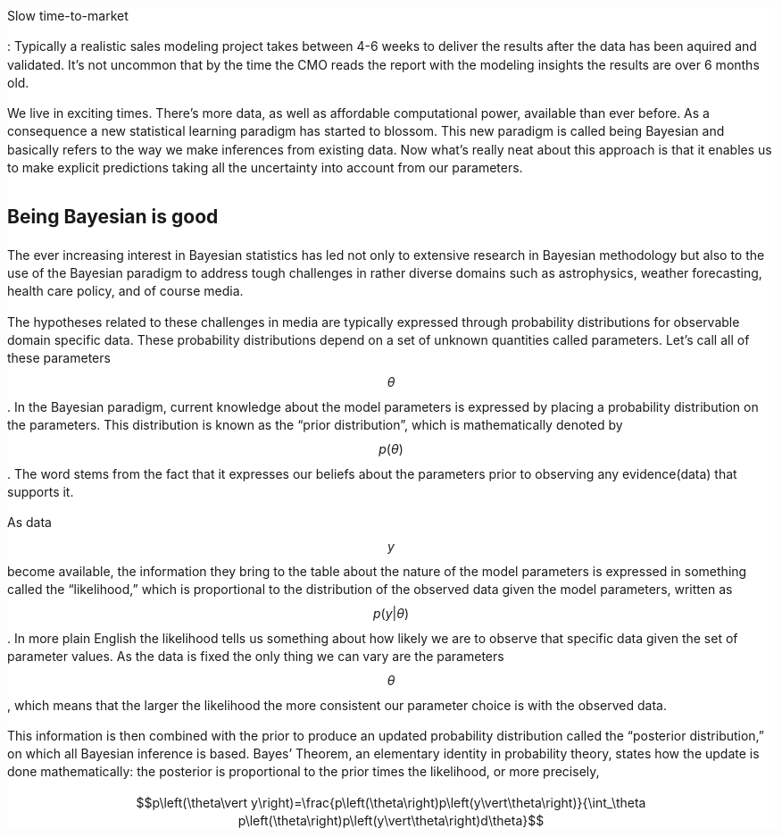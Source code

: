 Slow time-to-market

:   Typically a realistic sales modeling project takes between 4-6 weeks
    to deliver the results after the data has been aquired
    and validated. It’s not uncommon that by the time the CMO reads the
    report with the modeling insights the results are over 6 months old.

We live in exciting times. There’s more data, as well as affordable
computational power, available than ever before. As a consequence a new
statistical learning paradigm has started to blossom. This new paradigm
is called being Bayesian and basically refers to the
way we make inferences from existing data. Now what’s really neat about
this approach is that it enables us to make explicit predictions taking
all the uncertainty into account from our parameters.

Being Bayesian is good
----------------------

The ever increasing interest in Bayesian statistics has led not only to extensive research in Bayesian methodology but also to the use of the Bayesian paradigm to address tough challenges in
rather diverse domains such as astrophysics, weather forecasting, health
care policy, and of course media.

The hypotheses related to these challenges in media are typically
expressed through probability distributions for observable domain
specific data. These probability distributions depend on a set of
unknown quantities called parameters. Let’s call all of these parameters
$$\theta$$. In the Bayesian paradigm, current knowledge about the model
parameters is expressed by placing a probability distribution on the
parameters. This distribution is known as the “prior distribution”,
which is mathematically denoted by $$p(\theta)$$. The word stems from the
fact that it expresses our beliefs about the parameters prior to
observing any evidence(data) that supports it.

As data $$y$$ become available, the information they bring to the table
about the nature of the model parameters is expressed in something
called the “likelihood,” which is proportional to the distribution of
the observed data given the model parameters, written as
$$p(y\vert\theta)$$. In more plain English the likelihood tells us
something about how likely we are to observe that specific data given
the set of parameter values. As the data is fixed the only thing we can
vary are the parameters $$\theta$$, which means that the larger the
likelihood the more consistent our parameter choice is with the observed
data.

This information is then combined with the prior to produce an updated
probability distribution called the “posterior distribution,” on which
all Bayesian inference is based. Bayes’ Theorem, an elementary identity
in probability theory, states how the update is done mathematically: the
posterior is proportional to the prior times the likelihood, or more
precisely,

$$p\left(\theta\vert y\right)=\frac{p\left(\theta\right)p\left(y\vert\theta\right)}{\int_\theta p\left(\theta\right)p\left(y\vert\theta\right)d\theta}$$
